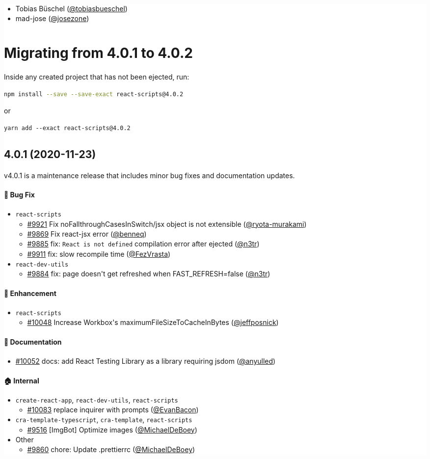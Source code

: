 - Tobias Büschel ([@tobiasbueschel](https://github.com/tobiasbueschel))
- mad-jose ([@josezone](https://github.com/josezone))

# Migrating from 4.0.1 to 4.0.2

Inside any created project that has not been ejected, run:

```bash
npm install --save --save-exact react-scripts@4.0.2
```

or

```
yarn add --exact react-scripts@4.0.2
```

## 4.0.1 (2020-11-23)

v4.0.1 is a maintenance release that includes minor bug fixes and documentation updates.

#### :bug: Bug Fix

- `react-scripts`
  - [#9921](https://github.com/facebook/create-react-app/pull/9921) Fix noFallthroughCasesInSwitch/jsx object is not extensible ([@ryota-murakami](https://github.com/ryota-murakami))
  - [#9869](https://github.com/facebook/create-react-app/pull/9869) Fix react-jsx error ([@benneq](https://github.com/benneq))
  - [#9885](https://github.com/facebook/create-react-app/pull/9885) fix: `React is not defined` compilation error after ejected ([@n3tr](https://github.com/n3tr))
  - [#9911](https://github.com/facebook/create-react-app/pull/9911) fix: slow recompile time ([@FezVrasta](https://github.com/FezVrasta))
- `react-dev-utils`
  - [#9884](https://github.com/facebook/create-react-app/pull/9884) fix: page doesn't get refreshed when FAST_REFRESH=false ([@n3tr](https://github.com/n3tr))

#### :nail_care: Enhancement

- `react-scripts`
  - [#10048](https://github.com/facebook/create-react-app/pull/10048) Increase Workbox's maximumFileSizeToCacheInBytes ([@jeffposnick](https://github.com/jeffposnick))

#### :memo: Documentation

- [#10052](https://github.com/facebook/create-react-app/pull/10052) docs: add React Testing Library as a library requiring jsdom ([@anyulled](https://github.com/anyulled))

#### :house: Internal

- `create-react-app`, `react-dev-utils`, `react-scripts`
  - [#10083](https://github.com/facebook/create-react-app/pull/10083) replace inquirer with prompts ([@EvanBacon](https://github.com/EvanBacon))
- `cra-template-typescript`, `cra-template`, `react-scripts`
  - [#9516](https://github.com/facebook/create-react-app/pull/9516) [ImgBot] Optimize images ([@MichaelDeBoey](https://github.com/MichaelDeBoey))
- Other
  - [#9860](https://github.com/facebook/create-react-app/pull/9860) chore: Update .prettierrc ([@MichaelDeBoey](https://github.com/MichaelDeBoey))
